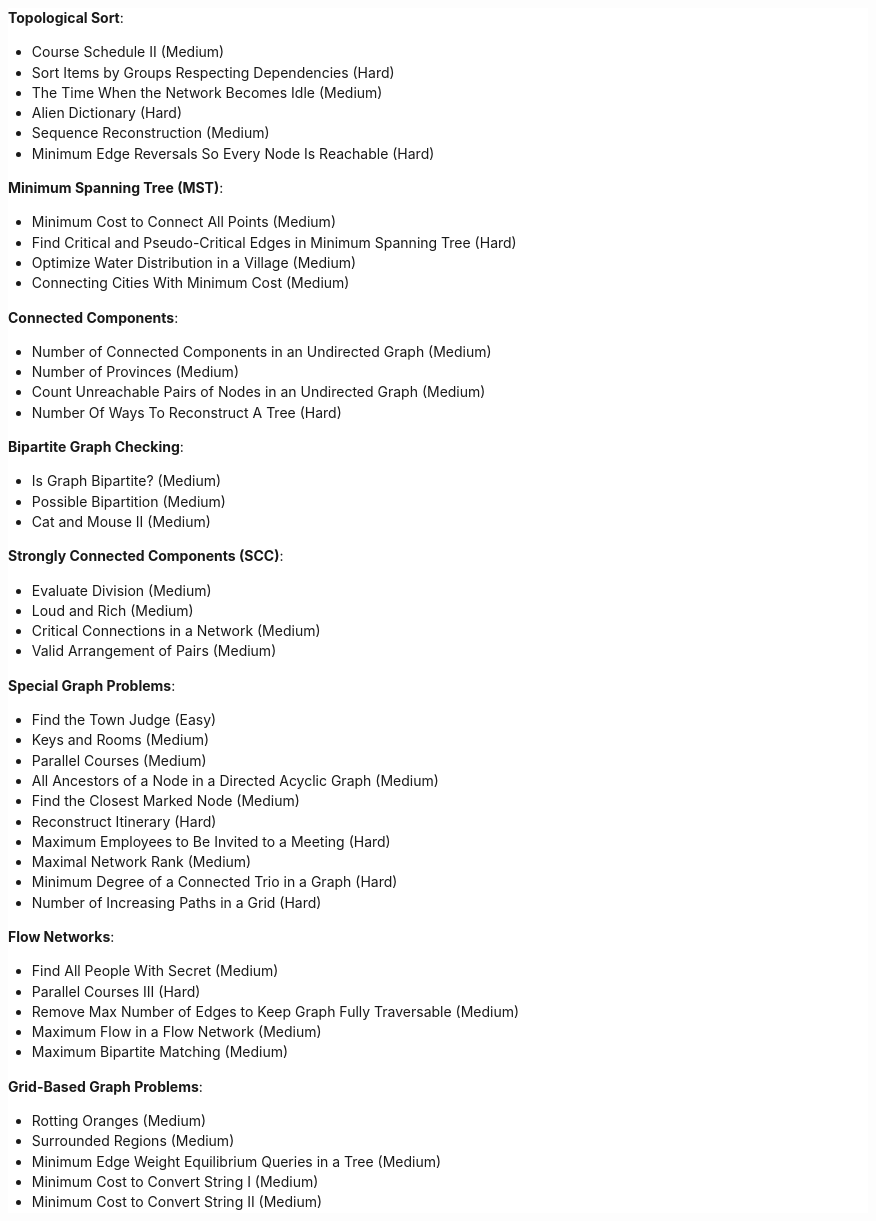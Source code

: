 **Topological Sort**:
- Course Schedule II (Medium)
- Sort Items by Groups Respecting Dependencies (Hard)
- The Time When the Network Becomes Idle (Medium)
- Alien Dictionary (Hard)
- Sequence Reconstruction (Medium)
- Minimum Edge Reversals So Every Node Is Reachable (Hard)

**Minimum Spanning Tree (MST)**:
- Minimum Cost to Connect All Points (Medium)
- Find Critical and Pseudo-Critical Edges in Minimum Spanning Tree (Hard)
- Optimize Water Distribution in a Village (Medium)
- Connecting Cities With Minimum Cost (Medium)

**Connected Components**:
- Number of Connected Components in an Undirected Graph (Medium)
- Number of Provinces (Medium)
- Count Unreachable Pairs of Nodes in an Undirected Graph (Medium)
- Number Of Ways To Reconstruct A Tree (Hard)

**Bipartite Graph Checking**:
- Is Graph Bipartite? (Medium)
- Possible Bipartition (Medium)
- Cat and Mouse II (Medium)

**Strongly Connected Components (SCC)**:
- Evaluate Division (Medium)
- Loud and Rich (Medium)
- Critical Connections in a Network (Medium)
- Valid Arrangement of Pairs (Medium)

**Special Graph Problems**:
- Find the Town Judge (Easy)
- Keys and Rooms (Medium)
- Parallel Courses (Medium)
- All Ancestors of a Node in a Directed Acyclic Graph (Medium)
- Find the Closest Marked Node (Medium)
- Reconstruct Itinerary (Hard)
- Maximum Employees to Be Invited to a Meeting (Hard)
- Maximal Network Rank (Medium)
- Minimum Degree of a Connected Trio in a Graph (Hard)
- Number of Increasing Paths in a Grid (Hard)

**Flow Networks**:
- Find All People With Secret (Medium)
- Parallel Courses III (Hard)
- Remove Max Number of Edges to Keep Graph Fully Traversable (Medium)
- Maximum Flow in a Flow Network (Medium)
- Maximum Bipartite Matching (Medium)

**Grid-Based Graph Problems**:
- Rotting Oranges (Medium)
- Surrounded Regions (Medium)
- Minimum Edge Weight Equilibrium Queries in a Tree (Medium)
- Minimum Cost to Convert String I (Medium)
- Minimum Cost to Convert String II (Medium)
